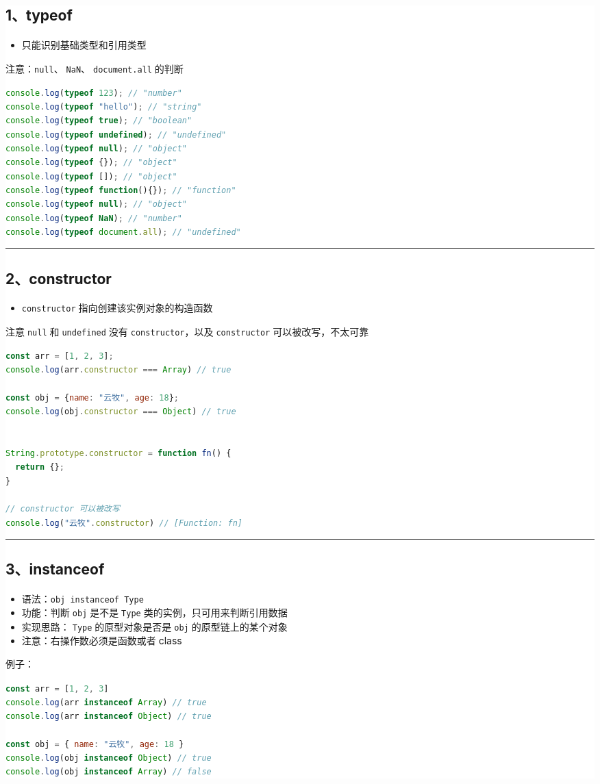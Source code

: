 ## 1、typeof
- 只能识别基础类型和引用类型

注意：`null`、 `NaN`、 `document.all` 的判断
```javascript
console.log(typeof 123); // "number"
console.log(typeof "hello"); // "string"
console.log(typeof true); // "boolean"
console.log(typeof undefined); // "undefined"
console.log(typeof null); // "object"
console.log(typeof {}); // "object"
console.log(typeof []); // "object"
console.log(typeof function(){}); // "function"
console.log(typeof null); // "object"
console.log(typeof NaN); // "number"
console.log(typeof document.all); // "undefined"
```

---

## 2、constructor

- `constructor` 指向创建该实例对象的构造函数

注意 `null` 和 `undefined` 没有 `constructor`，以及 `constructor` 可以被改写，不太可靠
```javascript
const arr = [1, 2, 3];
console.log(arr.constructor === Array) // true

const obj = {name: "云牧", age: 18};
console.log(obj.constructor === Object) // true


String.prototype.constructor = function fn() {
  return {};
}

// constructor 可以被改写
console.log("云牧".constructor) // [Function: fn]
```

---


## 3、instanceof

- 语法：`obj instanceof Type`
- 功能：判断 `obj` 是不是 `Type` 类的实例，只可用来判断引用数据
- 实现思路： `Type` 的原型对象是否是 `obj` 的原型链上的某个对象
- 注意：右操作数必须是函数或者 class

例子：
```javascript
const arr = [1, 2, 3]
console.log(arr instanceof Array) // true
console.log(arr instanceof Object) // true

const obj = { name: "云牧", age: 18 }
console.log(obj instanceof Object) // true
console.log(obj instanceof Array) // false
```
